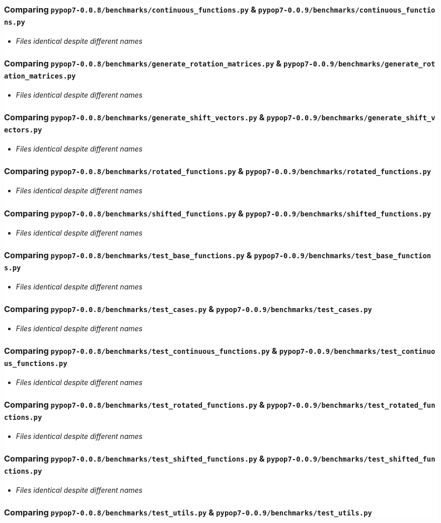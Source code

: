 ### Comparing `pypop7-0.0.8/benchmarks/continuous_functions.py` & `pypop7-0.0.9/benchmarks/continuous_functions.py`

 * *Files identical despite different names*

### Comparing `pypop7-0.0.8/benchmarks/generate_rotation_matrices.py` & `pypop7-0.0.9/benchmarks/generate_rotation_matrices.py`

 * *Files identical despite different names*

### Comparing `pypop7-0.0.8/benchmarks/generate_shift_vectors.py` & `pypop7-0.0.9/benchmarks/generate_shift_vectors.py`

 * *Files identical despite different names*

### Comparing `pypop7-0.0.8/benchmarks/rotated_functions.py` & `pypop7-0.0.9/benchmarks/rotated_functions.py`

 * *Files identical despite different names*

### Comparing `pypop7-0.0.8/benchmarks/shifted_functions.py` & `pypop7-0.0.9/benchmarks/shifted_functions.py`

 * *Files identical despite different names*

### Comparing `pypop7-0.0.8/benchmarks/test_base_functions.py` & `pypop7-0.0.9/benchmarks/test_base_functions.py`

 * *Files identical despite different names*

### Comparing `pypop7-0.0.8/benchmarks/test_cases.py` & `pypop7-0.0.9/benchmarks/test_cases.py`

 * *Files identical despite different names*

### Comparing `pypop7-0.0.8/benchmarks/test_continuous_functions.py` & `pypop7-0.0.9/benchmarks/test_continuous_functions.py`

 * *Files identical despite different names*

### Comparing `pypop7-0.0.8/benchmarks/test_rotated_functions.py` & `pypop7-0.0.9/benchmarks/test_rotated_functions.py`

 * *Files identical despite different names*

### Comparing `pypop7-0.0.8/benchmarks/test_shifted_functions.py` & `pypop7-0.0.9/benchmarks/test_shifted_functions.py`

 * *Files identical despite different names*

### Comparing `pypop7-0.0.8/benchmarks/test_utils.py` & `pypop7-0.0.9/benchmarks/test_utils.py`
